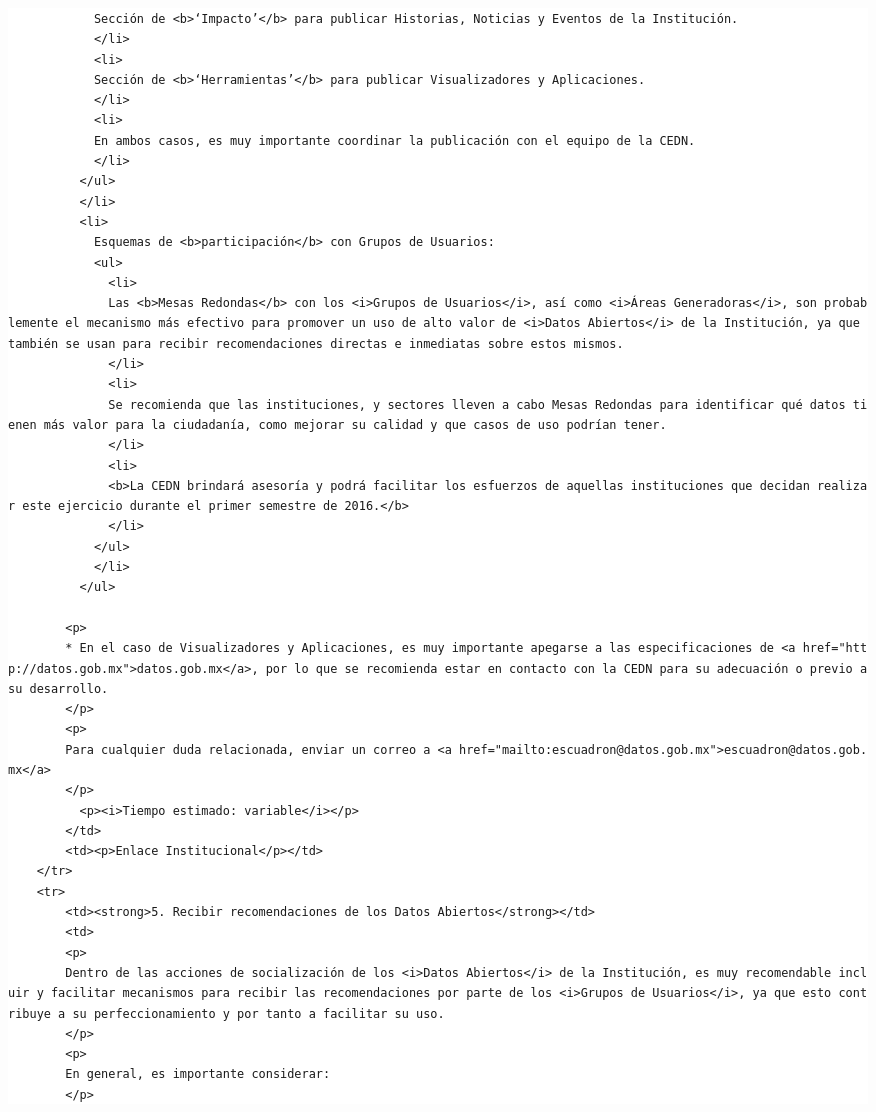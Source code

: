                 Sección de <b>‘Impacto’</b> para publicar Historias, Noticias y Eventos de la Institución.
                </li>
                <li>
                Sección de <b>‘Herramientas’</b> para publicar Visualizadores y Aplicaciones.
                </li>
                <li>
                En ambos casos, es muy importante coordinar la publicación con el equipo de la CEDN.
                </li>
              </ul>
              </li>
              <li>
                Esquemas de <b>participación</b> con Grupos de Usuarios:
                <ul>
                  <li>
                  Las <b>Mesas Redondas</b> con los <i>Grupos de Usuarios</i>, así como <i>Áreas Generadoras</i>, son probablemente el mecanismo más efectivo para promover un uso de alto valor de <i>Datos Abiertos</i> de la Institución, ya que también se usan para recibir recomendaciones directas e inmediatas sobre estos mismos.
                  </li>
                  <li>
                  Se recomienda que las instituciones, y sectores lleven a cabo Mesas Redondas para identificar qué datos tienen más valor para la ciudadanía, como mejorar su calidad y que casos de uso podrían tener.
                  </li>
                  <li>
                  <b>La CEDN brindará asesoría y podrá facilitar los esfuerzos de aquellas instituciones que decidan realizar este ejercicio durante el primer semestre de 2016.</b>
                  </li>
                </ul>
                </li>
              </ul>

            <p>
            * En el caso de Visualizadores y Aplicaciones, es muy importante apegarse a las especificaciones de <a href="http://datos.gob.mx">datos.gob.mx</a>, por lo que se recomienda estar en contacto con la CEDN para su adecuación o previo a su desarrollo.
            </p>
            <p>
            Para cualquier duda relacionada, enviar un correo a <a href="mailto:escuadron@datos.gob.mx">escuadron@datos.gob.mx</a>
            </p>
              <p><i>Tiempo estimado: variable</i></p>
            </td>
            <td><p>Enlace Institucional</p></td>
        </tr>
        <tr>
            <td><strong>5. Recibir recomendaciones de los Datos Abiertos</strong></td>
            <td>
            <p>
            Dentro de las acciones de socialización de los <i>Datos Abiertos</i> de la Institución, es muy recomendable incluir y facilitar mecanismos para recibir las recomendaciones por parte de los <i>Grupos de Usuarios</i>, ya que esto contribuye a su perfeccionamiento y por tanto a facilitar su uso.
            </p>
            <p>
            En general, es importante considerar:
            </p>
